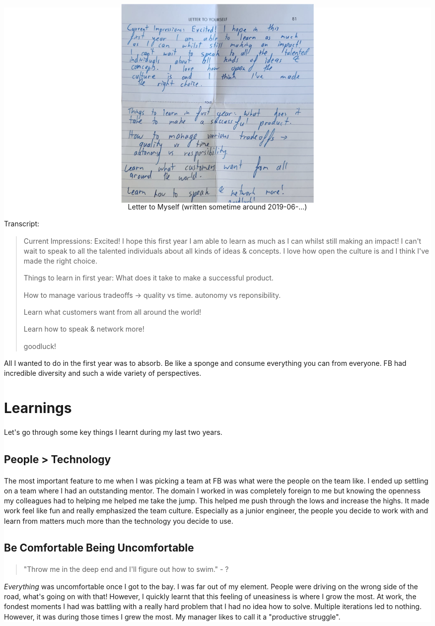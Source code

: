<figure>
<center>
  <img style='transform: rotate(270deg)' width="400"
    src="/assets/2021-07-07-images/letter_to_yourself.jpg" alt="Letter to Myself">
  <figcaption> Letter to Myself (written sometime around 2019-06-...) </figcaption>
</center>
</figure>

Transcript:
> Current Impressions: Excited! I hope this first year I am able to learn as much as I can whilst
still making an impact! I can't wait to speak to all the talented individuals about all kinds of
ideas & concepts. I love how open the culture is and I think I've made the right choice.
>
> Things to learn in first year: What does it take to make a successful product.
>
> How to manage various tradeoffs -> quality vs time. autonomy vs reponsibility.
>
> Learn what customers want from all around the world!
>
> Learn how to speak & network more!
>
> goodluck!

All I wanted to do in the first year was to absorb. Be like a sponge and consume everything you can
from everyone. FB had incredible diversity and such a wide variety of perspectives.

# Learnings

Let's go through some key things I learnt during my last two years.

## People > Technology

The most important feature to me when I was picking a team at FB was what were the people on the
team like. I ended up settling on a team where I had an outstanding mentor. The domain I worked in
was completely foreign to me but knowing the openness my colleagues had to helping me helped me take
the jump. This helped me push through the lows and increase the highs. It made work feel like fun
and really emphasized the team culture. Especially as a junior engineer, the people you decide to
work with and learn from matters much more than the technology you decide to use.

## Be Comfortable Being Uncomfortable

> "Throw me in the deep end and I'll figure out how to swim." - ?

*Everything* was uncomfortable once I got to the bay. I was far out of my element. People were driving
on the wrong side of the road, what's going on with that! However, I quickly learnt that this
feeling of uneasiness is where I grow the most. At work, the fondest moments I had was battling with
a really hard problem that I had no idea how to solve. Multiple iterations led to nothing. However,
it was during those times I grew the most. My manager likes to call it a "productive struggle".
